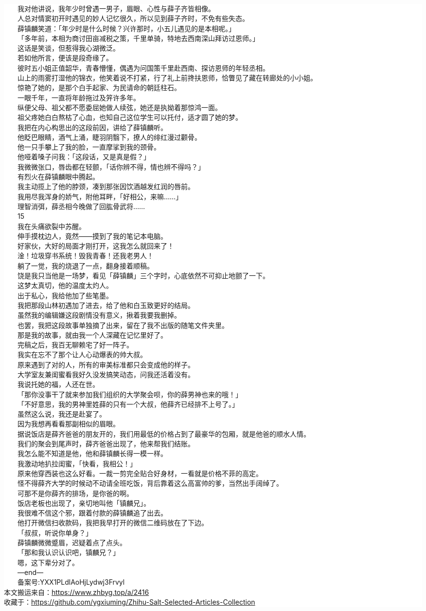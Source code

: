 &emsp;&emsp;我对他讲说，我年少时曾遇一男子，眉眼、心性与薛子齐皆相像。  
&emsp;&emsp;人总对情窦初开时遇见的妙人记忆很久，所以见到薛子齐时，不免有些失态。  
&emsp;&emsp;薛镇麟笑道：「年少时是什么时候？兴许那时，小五儿遇见的是本相呢。」  
&emsp;&emsp;「多年前，本相为商讨田亩减税之策，千里单骑，特地去西南深山拜访过恩师。」  
&emsp;&emsp;这话是笑谈，但惹得我心湖微泛。  
&emsp;&emsp;若如他所言，便该是段奇缘了。  
&emsp;&emsp;彼时五小姐正值韶华，青春懵懂，偶遇为问国策千里赴西南、探访恩师的年轻丞相。  
&emsp;&emsp;山上的雨雾打湿他的锦衣，他笑着说不打紧，行了礼上前搀扶恩师，恰瞥见了藏在转廊处的小小姐。  
&emsp;&emsp;惊艳了她的，是那个白手起家、为民请命的朝廷柱石。  
&emsp;&emsp;一眼千年，一直将年龄拖过及笄许多年。  
&emsp;&emsp;纵便父母、祖父都不愿委屈她做人续弦，她还是执拗着那惊鸿一面。  
&emsp;&emsp;祖父疼她白白熬枯了心血，也知自己这位学生可以托付，适才圆了她的梦。  
&emsp;&emsp;我把在内心构思出的这段前因，讲给了薛镇麟听。  
&emsp;&emsp;他眨巴眼睛，酒气上涌，睫羽阴翳下，撩人的绯红漫过颧骨。  
&emsp;&emsp;他一只手攀上了我的脸，一直摩挲到我的颈骨。  
&emsp;&emsp;他哑着嗓子问我：「这段话，又是真是假？」  
&emsp;&emsp;我微微张口，唇齿都在轻颤，「话你辨不得，情也辨不得吗？」  
&emsp;&emsp;有烈火在薛镇麟眼中腾起。  
&emsp;&emsp;我主动揽上了他的脖颈，凑到那张因饮酒越发红润的唇前。  
&emsp;&emsp;我用尽我浑身的娇气，附他耳畔，「好相公，来嘛……」  
&emsp;&emsp;理智消弭，薛丞相今晚做了回肱骨武将……  
&emsp;&emsp;15  
&emsp;&emsp;我在头痛欲裂中苏醒。  
&emsp;&emsp;伸手摸枕边人，竟然——摸到了我的笔记本电脑。  
&emsp;&emsp;好家伙，大好的局面才刚打开，这我怎么就回来了！  
&emsp;&emsp;淦！垃圾穿书系统！毁我青春！还我老男人！  
&emsp;&emsp;躺了一觉，我的烧退了一点，翻身接着顺稿。  
&emsp;&emsp;饶是我只当他是一场梦，看见「薛镇麟」三个字时，心底依然不可抑止地颤了一下。  
&emsp;&emsp;这梦太真切，他的温度太灼人。  
&emsp;&emsp;出于私心，我给他加了些笔墨。  
&emsp;&emsp;我把那段山林初遇加了进去，给了他和白玉致更好的结局。  
&emsp;&emsp;虽然我的编辑嫌这段剧情没有意义，揪着我要我删掉。  
&emsp;&emsp;也罢，我把这段故事单独摘了出来，留在了我不出版的随笔文件夹里。  
&emsp;&emsp;那是我的故事，就由我一个人深藏在记忆里好了。  
&emsp;&emsp;完稿之后，我百无聊赖宅了好一阵子。  
&emsp;&emsp;我实在忘不了那个让人心动爆表的帅大叔。  
&emsp;&emsp;原来遇到了对的人，所有的审美标准都只会变成他的样子。  
&emsp;&emsp;大学室友兼闺蜜看我好久没发搞笑动态，问我还活着没有。  
&emsp;&emsp;我说托她的福，人还在世。  
&emsp;&emsp;「那你没事干了就来参加我们组织的大学聚会呗，你的薛男神也来的哦！」  
&emsp;&emsp;「不好意思，我的男神里姓薛的只有一个大叔，他薛齐已经排不上号了。」  
&emsp;&emsp;虽然这么说，我还是赴宴了。  
&emsp;&emsp;因为我想再看看那副相似的眉眼。  
&emsp;&emsp;据说饭店是薛齐爸爸的朋友开的，我们用最低的价格占到了最豪华的包厢，就是他爸的顺水人情。  
&emsp;&emsp;我们的聚会到尾声时，薛齐爸爸出现了，他来帮我们结账。  
&emsp;&emsp;我怎么能不知道是他，他和薛镇麟长得一模一样。  
&emsp;&emsp;我激动地扒拉闺蜜，「快看，我相公！」  
&emsp;&emsp;原来他穿西装也这么好看。一裁一剪完全贴合好身材，一看就是价格不菲的高定。  
&emsp;&emsp;怪不得薛齐大学的时候动不动请全班吃饭，背后靠着这么高富帅的爹，当然出手阔绰了。  
&emsp;&emsp;可那不是你薛齐的排场，是你爸的啊。  
&emsp;&emsp;饭店老板也出现了，亲切地叫他「镇麟兄」。  
&emsp;&emsp;我很难不信这个邪，跟着付款的薛镇麟追了出去。  
&emsp;&emsp;他打开微信扫收款码，我把我早打开的微信二维码放在了下边。  
&emsp;&emsp;「叔叔，听说你单身？」  
&emsp;&emsp;薛镇麟微微蹙眉，迟疑着点了点头。  
&emsp;&emsp;「那和我认识认识吧，镇麟兄？」  
&emsp;&emsp;嗯，这下辈分对了。  
&emsp;&emsp;—end—  
&emsp;&emsp;备案号:YXX1PLdlAoHjLydwj3Frvyl  
本文搬运来自：https://www.zhbyg.top/a/2416  
 收藏于：https://github.com/ygxiuming/Zhihu-Salt-Selected-Articles-Collection